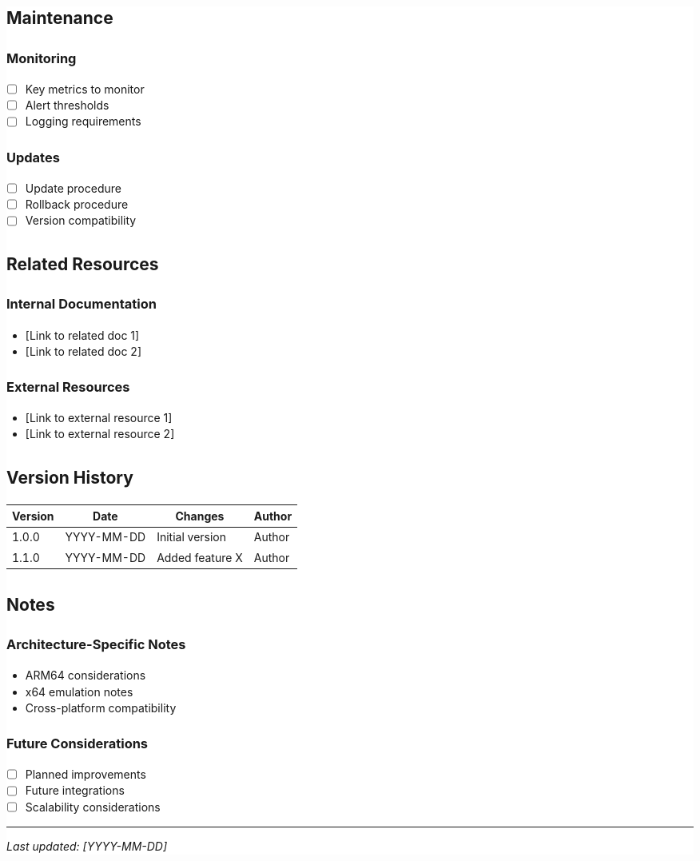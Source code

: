 ## Maintenance

### Monitoring

- [ ] Key metrics to monitor
- [ ] Alert thresholds
- [ ] Logging requirements

### Updates

- [ ] Update procedure
- [ ] Rollback procedure
- [ ] Version compatibility

## Related Resources

### Internal Documentation

- [Link to related doc 1]
- [Link to related doc 2]

### External Resources

- [Link to external resource 1]
- [Link to external resource 2]

## Version History

| Version | Date | Changes | Author |
|---------|------|---------|---------|
| 1.0.0 | YYYY-MM-DD | Initial version | Author |
| 1.1.0 | YYYY-MM-DD | Added feature X | Author |

## Notes

### Architecture-Specific Notes

- ARM64 considerations
- x64 emulation notes
- Cross-platform compatibility

### Future Considerations

- [ ] Planned improvements
- [ ] Future integrations
- [ ] Scalability considerations

---
*Last updated: [YYYY-MM-DD]*
